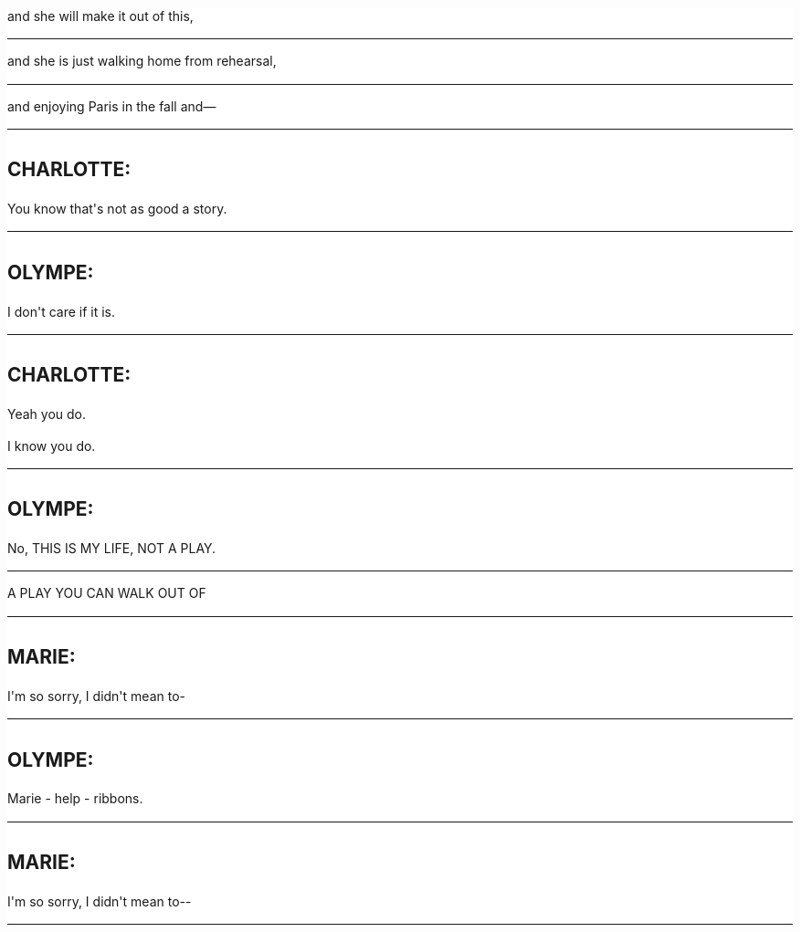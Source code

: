 
and she will make it out of this, 

---


and she is just walking home from rehearsal, 

---


and enjoying Paris in the fall and— 

---

## CHARLOTTE: 
You know that's not as good a story. 

---

## OLYMPE:
I don't care if it is. 

---

## CHARLOTTE: 
Yeah you do. 

I know you do. 

---

## OLYMPE:
No, THIS IS MY LIFE, NOT A PLAY. 

---


A PLAY YOU CAN WALK OUT OF 

---

## MARIE: 
I'm so sorry, I didn't mean to- 

---

## OLYMPE:
Marie - help - ribbons.

---

## MARIE: 
I'm so sorry, I didn't mean to-- 

---